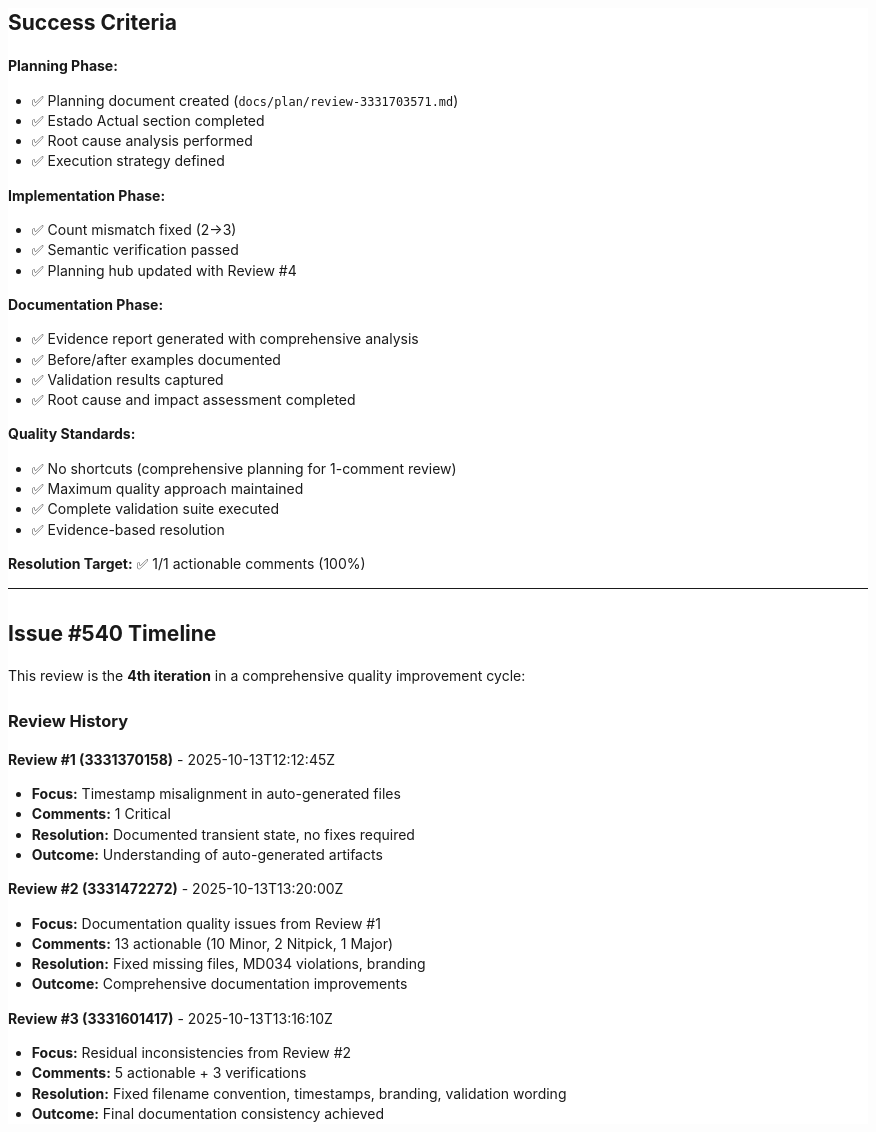 
## Success Criteria

**Planning Phase:**
- ✅ Planning document created (`docs/plan/review-3331703571.md`)
- ✅ Estado Actual section completed
- ✅ Root cause analysis performed
- ✅ Execution strategy defined

**Implementation Phase:**
- ✅ Count mismatch fixed (2→3)
- ✅ Semantic verification passed
- ✅ Planning hub updated with Review #4

**Documentation Phase:**
- ✅ Evidence report generated with comprehensive analysis
- ✅ Before/after examples documented
- ✅ Validation results captured
- ✅ Root cause and impact assessment completed

**Quality Standards:**
- ✅ No shortcuts (comprehensive planning for 1-comment review)
- ✅ Maximum quality approach maintained
- ✅ Complete validation suite executed
- ✅ Evidence-based resolution

**Resolution Target:** ✅ 1/1 actionable comments (100%)

---

## Issue #540 Timeline

This review is the **4th iteration** in a comprehensive quality improvement cycle:

### Review History

**Review #1 (3331370158)** - 2025-10-13T12:12:45Z
- **Focus:** Timestamp misalignment in auto-generated files
- **Comments:** 1 Critical
- **Resolution:** Documented transient state, no fixes required
- **Outcome:** Understanding of auto-generated artifacts

**Review #2 (3331472272)** - 2025-10-13T13:20:00Z
- **Focus:** Documentation quality issues from Review #1
- **Comments:** 13 actionable (10 Minor, 2 Nitpick, 1 Major)
- **Resolution:** Fixed missing files, MD034 violations, branding
- **Outcome:** Comprehensive documentation improvements

**Review #3 (3331601417)** - 2025-10-13T13:16:10Z
- **Focus:** Residual inconsistencies from Review #2
- **Comments:** 5 actionable + 3 verifications
- **Resolution:** Fixed filename convention, timestamps, branding, validation wording
- **Outcome:** Final documentation consistency achieved
